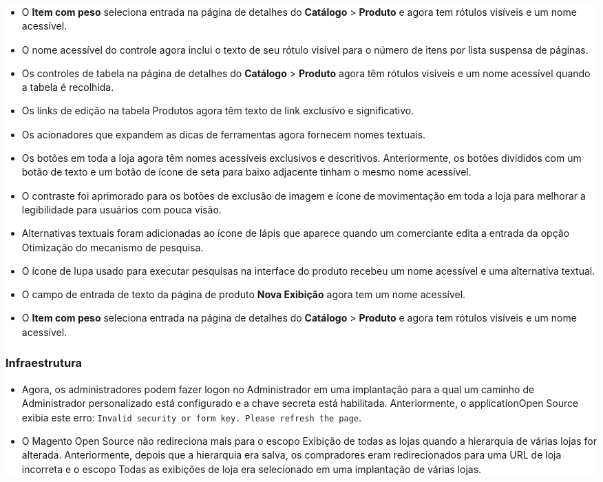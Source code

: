 

* O **Item com peso** seleciona entrada na página de detalhes do **Catálogo** > **Produto** e agora tem rótulos visíveis e um nome acessível.



* O nome acessível do controle agora inclui o texto de seu rótulo visível para o número de itens por lista suspensa de páginas.



* Os controles de tabela na página de detalhes do **Catálogo** > **Produto** agora têm rótulos visíveis e um nome acessível quando a tabela é recolhida.



* Os links de edição na tabela Produtos agora têm texto de link exclusivo e significativo.



* Os acionadores que expandem as dicas de ferramentas agora fornecem nomes textuais.



* Os botões em toda a loja agora têm nomes acessíveis exclusivos e descritivos. Anteriormente, os botões divididos com um botão de texto e um botão de ícone de seta para baixo adjacente tinham o mesmo nome acessível.



* O contraste foi aprimorado para os botões de exclusão de imagem e ícone de movimentação em toda a loja para melhorar a legibilidade para usuários com pouca visão.



* Alternativas textuais foram adicionadas ao ícone de lápis que aparece quando um comerciante edita a entrada da opção Otimização do mecanismo de pesquisa.



* O ícone de lupa usado para executar pesquisas na interface do produto recebeu um nome acessível e uma alternativa textual.



* O campo de entrada de texto da página de produto **Nova Exibição** agora tem um nome acessível.



* O **Item com peso** seleciona entrada na página de detalhes do **Catálogo** > **Produto** e agora tem rótulos visíveis e um nome acessível.

### Infraestrutura



* Agora, os administradores podem fazer logon no Administrador em uma implantação para a qual um caminho de Administrador personalizado está configurado e a chave secreta está habilitada. Anteriormente, o applicationOpen Source exibia este erro: `Invalid security or form key. Please refresh the page`.



* O Magento Open Source não redireciona mais para o escopo Exibição de todas as lojas quando a hierarquia de várias lojas for alterada. Anteriormente, depois que a hierarquia era salva, os compradores eram redirecionados para uma URL de loja incorreta e o escopo Todas as exibições de loja era selecionado em uma implantação de várias lojas.
